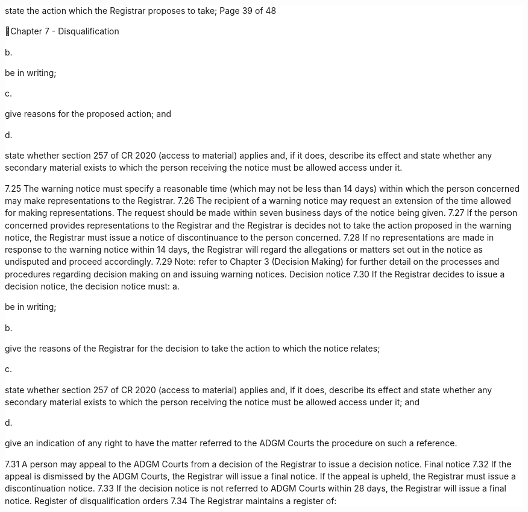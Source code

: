 state the action which the Registrar proposes to take;
Page 39 of 48

Chapter 7 - Disqualification

b.

be in writing;

c.

give reasons for the proposed action; and

d.

state whether section 257 of CR 2020 (access to material) applies and, if it does,
describe its effect and state whether any secondary material exists to which the
person receiving the notice must be allowed access under it.

7.25 The warning notice must specify a reasonable time (which may not be less than 14 days)
within which the person concerned may make representations to the Registrar.
7.26 The recipient of a warning notice may request an extension of the time allowed for making
representations. The request should be made within seven business days of the notice
being given.
7.27 If the person concerned provides representations to the Registrar and the Registrar is
decides not to take the action proposed in the warning notice, the Registrar must issue a
notice of discontinuance to the person concerned.
7.28 If no representations are made in response to the warning notice within 14 days, the
Registrar will regard the allegations or matters set out in the notice as undisputed and
proceed accordingly.
7.29 Note: refer to Chapter 3 (Decision Making) for further detail on the processes and
procedures regarding decision making on and issuing warning notices.
Decision notice
7.30 If the Registrar decides to issue a decision notice, the decision notice must:
a.

be in writing;

b.

give the reasons of the Registrar for the decision to take the action to which the
notice relates;

c.

state whether section 257 of CR 2020 (access to material) applies and, if it does,
describe its effect and state whether any secondary material exists to which the
person receiving the notice must be allowed access under it; and

d.

give an indication of any right to have the matter referred to the ADGM Courts the
procedure on such a reference.

7.31 A person may appeal to the ADGM Courts from a decision of the Registrar to issue a
decision notice.
Final notice
7.32 If the appeal is dismissed by the ADGM Courts, the Registrar will issue a final notice. If the
appeal is upheld, the Registrar must issue a discontinuation notice.
7.33 If the decision notice is not referred to ADGM Courts within 28 days, the Registrar will issue
a final notice.
Register of disqualification orders
7.34 The Registrar maintains a register of:
